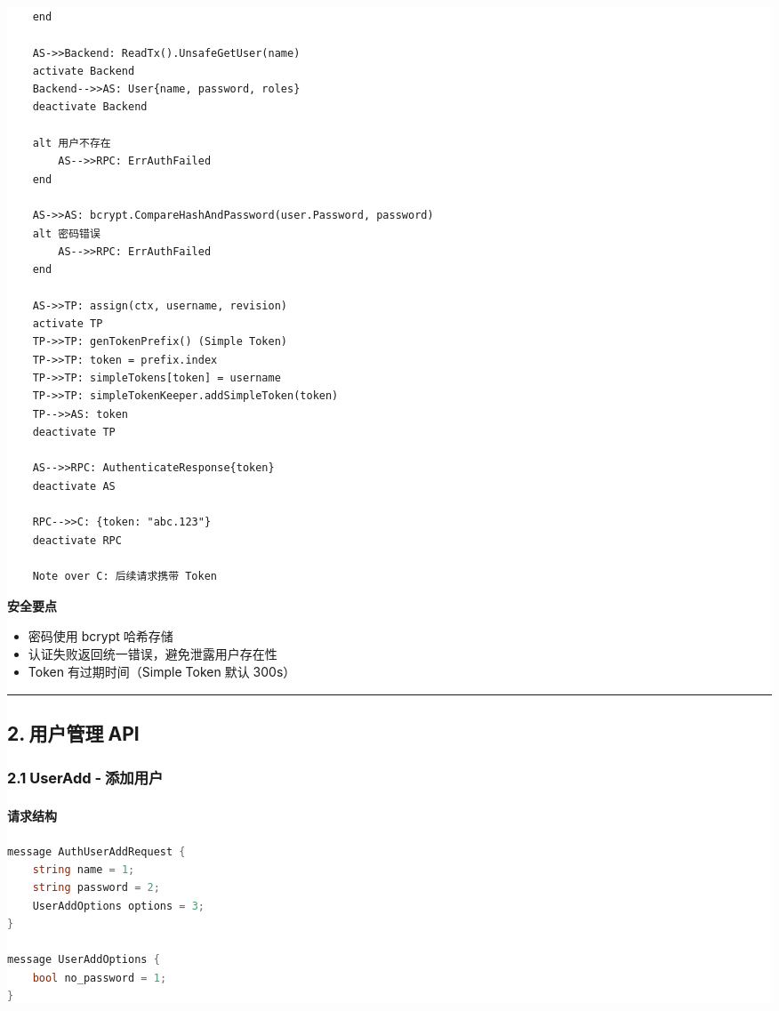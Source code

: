 ```mermaid
    end
    
    AS->>Backend: ReadTx().UnsafeGetUser(name)
    activate Backend
    Backend-->>AS: User{name, password, roles}
    deactivate Backend
    
    alt 用户不存在
        AS-->>RPC: ErrAuthFailed
    end
    
    AS->>AS: bcrypt.CompareHashAndPassword(user.Password, password)
    alt 密码错误
        AS-->>RPC: ErrAuthFailed
    end
    
    AS->>TP: assign(ctx, username, revision)
    activate TP
    TP->>TP: genTokenPrefix() (Simple Token)
    TP->>TP: token = prefix.index
    TP->>TP: simpleTokens[token] = username
    TP->>TP: simpleTokenKeeper.addSimpleToken(token)
    TP-->>AS: token
    deactivate TP
    
    AS-->>RPC: AuthenticateResponse{token}
    deactivate AS
    
    RPC-->>C: {token: "abc.123"}
    deactivate RPC
    
    Note over C: 后续请求携带 Token
```

**安全要点**

- 密码使用 bcrypt 哈希存储
- 认证失败返回统一错误，避免泄露用户存在性
- Token 有过期时间（Simple Token 默认 300s）

---

## 2. 用户管理 API

### 2.1 UserAdd - 添加用户

#### 请求结构

```go
message AuthUserAddRequest {
    string name = 1;
    string password = 2;
    UserAddOptions options = 3;
}

message UserAddOptions {
    bool no_password = 1;
}
```
